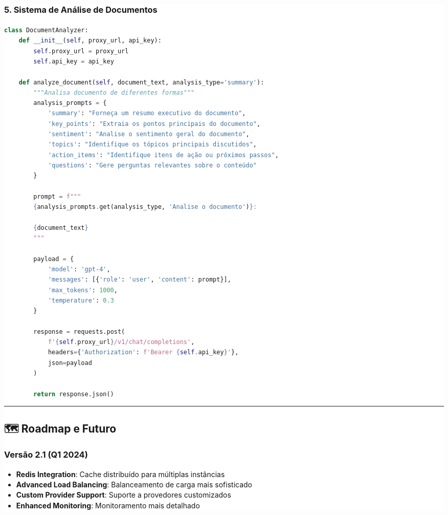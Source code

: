 ### 5. Sistema de Análise de Documentos

```python
class DocumentAnalyzer:
    def __init__(self, proxy_url, api_key):
        self.proxy_url = proxy_url
        self.api_key = api_key
    
    def analyze_document(self, document_text, analysis_type='summary'):
        """Analisa documento de diferentes formas"""
        analysis_prompts = {
            'summary': "Forneça um resumo executivo do documento",
            'key_points': "Extraia os pontos principais do documento",
            'sentiment': "Analise o sentimento geral do documento",
            'topics': "Identifique os tópicos principais discutidos",
            'action_items': "Identifique itens de ação ou próximos passos",
            'questions': "Gere perguntas relevantes sobre o conteúdo"
        }
        
        prompt = f"""
        {analysis_prompts.get(analysis_type, 'Analise o documento')}:
        
        {document_text}
        """
        
        payload = {
            'model': 'gpt-4',
            'messages': [{'role': 'user', 'content': prompt}],
            'max_tokens': 1000,
            'temperature': 0.3
        }
        
        response = requests.post(
            f'{self.proxy_url}/v1/chat/completions',
            headers={'Authorization': f'Bearer {self.api_key}'},
            json=payload
        )
        
        return response.json()
```

---

## 🗺️ Roadmap e Futuro

### Versão 2.1 (Q1 2024)
- **Redis Integration**: Cache distribuído para múltiplas instâncias
- **Advanced Load Balancing**: Balanceamento de carga mais sofisticado
- **Custom Provider Support**: Suporte a provedores customizados
- **Enhanced Monitoring**: Monitoramento mais detalhado
